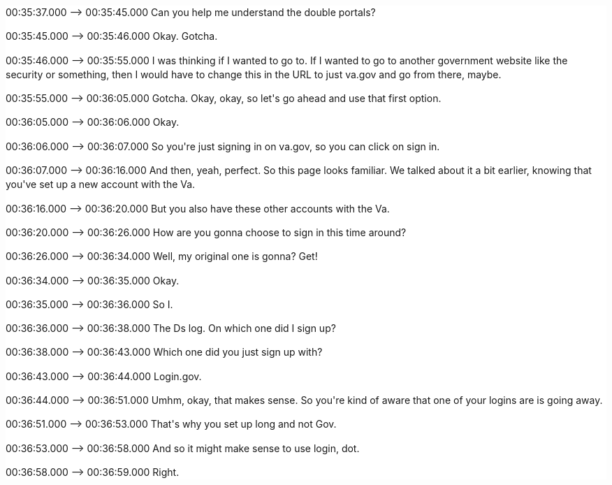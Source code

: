 00:35:37.000 --> 00:35:45.000
Can you help me understand the double portals?

00:35:45.000 --> 00:35:46.000
Okay. Gotcha.

00:35:46.000 --> 00:35:55.000
I was thinking if I wanted to go to. If I wanted to go to another government website like the security or something, then I would have to change this in the URL to just va.gov and go from there, maybe.

00:35:55.000 --> 00:36:05.000
Gotcha. Okay, okay, so let's go ahead and use that first option.

00:36:05.000 --> 00:36:06.000
Okay.

00:36:06.000 --> 00:36:07.000
So you're just signing in on va.gov, so you can click on sign in.

00:36:07.000 --> 00:36:16.000
And then, yeah, perfect. So this page looks familiar. We talked about it a bit earlier, knowing that you've set up a new account with the Va.

00:36:16.000 --> 00:36:20.000
But you also have these other accounts with the Va.

00:36:20.000 --> 00:36:26.000
How are you gonna choose to sign in this time around?

00:36:26.000 --> 00:36:34.000
Well, my original one is gonna? Get!

00:36:34.000 --> 00:36:35.000
Okay.

00:36:35.000 --> 00:36:36.000
So I.

00:36:36.000 --> 00:36:38.000
The Ds log. On which one did I sign up?

00:36:38.000 --> 00:36:43.000
Which one did you just sign up with?

00:36:43.000 --> 00:36:44.000
Login.gov.

00:36:44.000 --> 00:36:51.000
Umhm, okay, that makes sense. So you're kind of aware that one of your logins are is going away.

00:36:51.000 --> 00:36:53.000
That's why you set up long and not Gov.

00:36:53.000 --> 00:36:58.000
And so it might make sense to use login, dot.

00:36:58.000 --> 00:36:59.000
Right.
